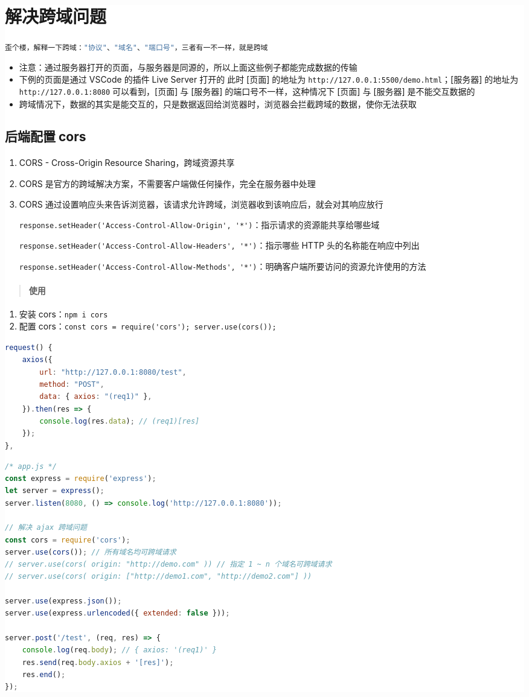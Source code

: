 # 解决跨域问题

```js
歪个楼，解释一下跨域："协议"、"域名"、"端口号"，三者有一不一样，就是跨域
```

-   注意：通过服务器打开的页面，与服务器是同源的，所以上面这些例子都能完成数据的传输
-   下例的页面是通过 VSCode 的插件 Live Server 打开的
    此时 [页面] 的地址为 `http://127.0.0.1:5500/demo.html`；[服务器] 的地址为 `http://127.0.0.1:8080`
    可以看到，[页面] 与 [服务器] 的端口号不一样，这种情况下 [页面] 与 [服务器] 是不能交互数据的
-   跨域情况下，数据的其实是能交互的，只是数据返回给浏览器时，浏览器会拦截跨域的数据，使你无法获取

## 后端配置 cors

1. CORS - Cross-Origin Resource Sharing，跨域资源共享

2. CORS 是官方的跨域解决方案，不需要客户端做任何操作，完全在服务器中处理

3. CORS 通过设置响应头来告诉浏览器，该请求允许跨域，浏览器收到该响应后，就会对其响应放行

    `response.setHeader('Access-Control-Allow-Origin', '*')`：指示请求的资源能共享给哪些域

    `response.setHeader('Access-Control-Allow-Headers', '*')`：指示哪些 HTTP 头的名称能在响应中列出

    `response.setHeader('Access-Control-Allow-Methods', '*')`：明确客户端所要访问的资源允许使用的方法

> #### 使用

1. 安装 cors：`npm i cors`
2. 配置 cors：`const cors = require('cors'); server.use(cors());`

```js
request() {
    axios({
        url: "http://127.0.0.1:8080/test",
        method: "POST",
        data: { axios: "(req1)" },
    }).then(res => {
        console.log(res.data); // (req1)[res]
    });
},
```

```js
/* app.js */
const express = require('express');
let server = express();
server.listen(8080, () => console.log('http://127.0.0.1:8080'));

// 解决 ajax 跨域问题
const cors = require('cors');
server.use(cors()); // 所有域名均可跨域请求
// server.use(cors( origin: "http://demo.com" )) // 指定 1 ~ n 个域名可跨域请求
// server.use(cors( origin: ["http://demo1.com", "http://demo2.com"] ))

server.use(express.json());
server.use(express.urlencoded({ extended: false }));

server.post('/test', (req, res) => {
    console.log(req.body); // { axios: '(req1)' }
    res.send(req.body.axios + '[res]');
    res.end();
});
```
